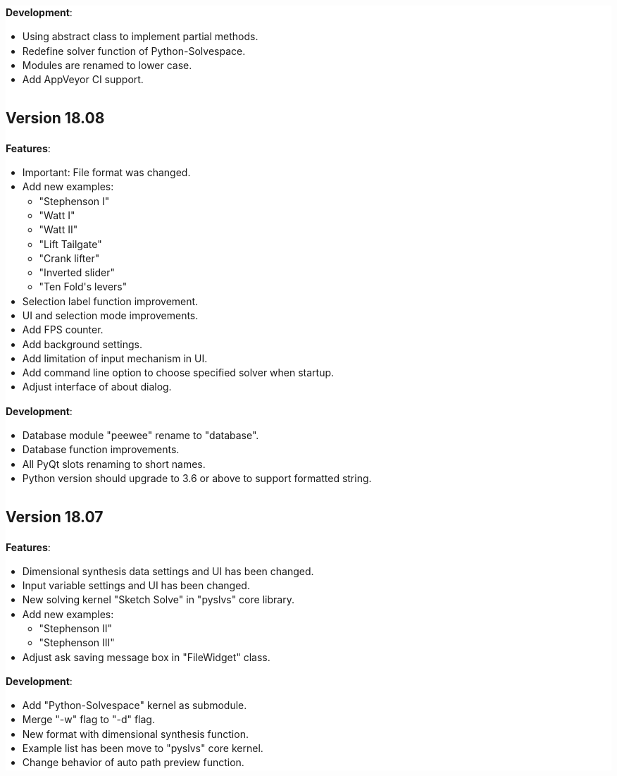 **Development**:

+ Using abstract class to implement partial methods.
+ Redefine solver function of Python-Solvespace.
+ Modules are renamed to lower case.
+ Add AppVeyor CI support.

## Version 18.08

**Features**:

+ Important: File format was changed.
+ Add new examples:
    + "Stephenson I"
    + "Watt I"
    + "Watt II"
    + "Lift Tailgate"
    + "Crank lifter"
    + "Inverted slider"
    + "Ten Fold's levers"
+ Selection label function improvement.
+ UI and selection mode improvements.
+ Add FPS counter.
+ Add background settings.
+ Add limitation of input mechanism in UI.
+ Add command line option to choose specified solver when startup.
+ Adjust interface of about dialog.

**Development**:

+ Database module "peewee" rename to "database".
+ Database function improvements.
+ All PyQt slots renaming to short names.
+ Python version should upgrade to 3.6 or above to support formatted string.

## Version 18.07

**Features**:

+ Dimensional synthesis data settings and UI has been changed.
+ Input variable settings and UI has been changed.
+ New solving kernel "Sketch Solve" in "pyslvs" core library.
+ Add new examples:
    + "Stephenson II"
    + "Stephenson III"
+ Adjust ask saving message box in "FileWidget" class.

**Development**:

+ Add "Python-Solvespace" kernel as submodule.
+ Merge "-w" flag to "-d" flag.
+ New format with dimensional synthesis function.
+ Example list has been move to "pyslvs" core kernel.
+ Change behavior of auto path preview function.
